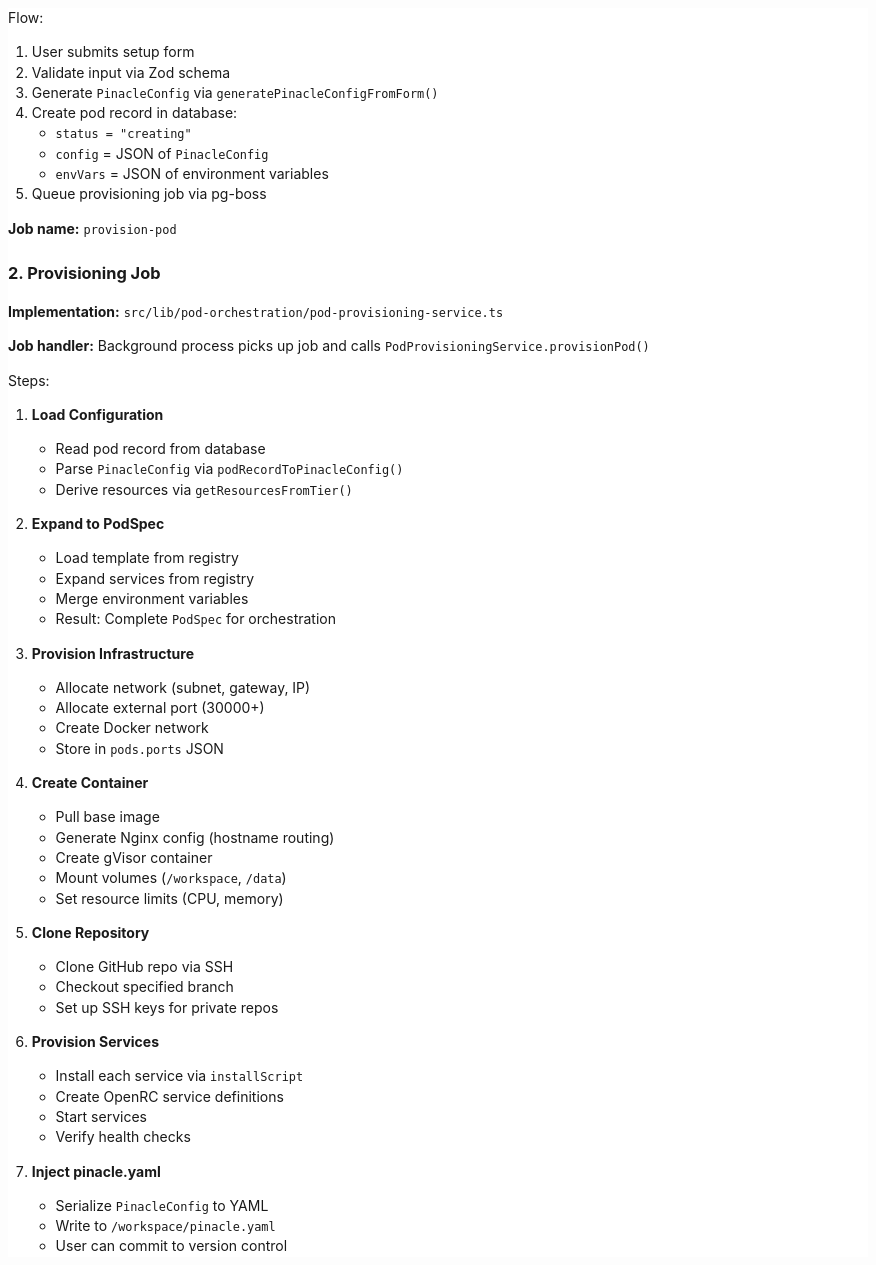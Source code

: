 Flow:
1. User submits setup form
2. Validate input via Zod schema
3. Generate `PinacleConfig` via `generatePinacleConfigFromForm()`
4. Create pod record in database:
   - `status = "creating"`
   - `config` = JSON of `PinacleConfig`
   - `envVars` = JSON of environment variables
5. Queue provisioning job via pg-boss

**Job name:** `provision-pod`

### 2. Provisioning Job

**Implementation:** `src/lib/pod-orchestration/pod-provisioning-service.ts`

**Job handler:** Background process picks up job and calls `PodProvisioningService.provisionPod()`

Steps:
1. **Load Configuration**
   - Read pod record from database
   - Parse `PinacleConfig` via `podRecordToPinacleConfig()`
   - Derive resources via `getResourcesFromTier()`

2. **Expand to PodSpec**
   - Load template from registry
   - Expand services from registry
   - Merge environment variables
   - Result: Complete `PodSpec` for orchestration

3. **Provision Infrastructure**
   - Allocate network (subnet, gateway, IP)
   - Allocate external port (30000+)
   - Create Docker network
   - Store in `pods.ports` JSON

4. **Create Container**
   - Pull base image
   - Generate Nginx config (hostname routing)
   - Create gVisor container
   - Mount volumes (`/workspace`, `/data`)
   - Set resource limits (CPU, memory)

5. **Clone Repository**
   - Clone GitHub repo via SSH
   - Checkout specified branch
   - Set up SSH keys for private repos

6. **Provision Services**
   - Install each service via `installScript`
   - Create OpenRC service definitions
   - Start services
   - Verify health checks

7. **Inject pinacle.yaml**
   - Serialize `PinacleConfig` to YAML
   - Write to `/workspace/pinacle.yaml`
   - User can commit to version control
